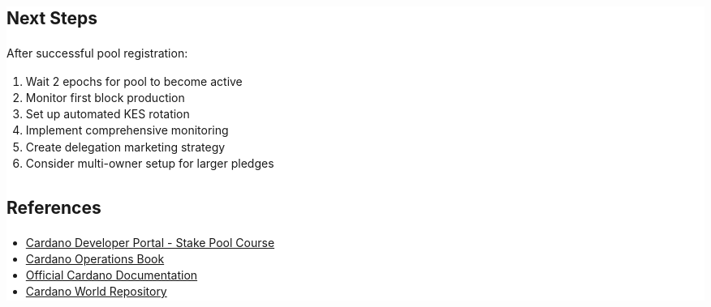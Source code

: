 ## Next Steps

After successful pool registration:
1. Wait 2 epochs for pool to become active
2. Monitor first block production
3. Set up automated KES rotation
4. Implement comprehensive monitoring
5. Create delegation marketing strategy
6. Consider multi-owner setup for larger pledges

## References

- [Cardano Developer Portal - Stake Pool Course](https://developers.cardano.org/docs/stake-pool-course/)
- [Cardano Operations Book](https://book.world.dev.cardano.org/)
- [Official Cardano Documentation](https://docs.cardano.org/)
- [Cardano World Repository](https://github.com/IntersectMBO/cardano-world)